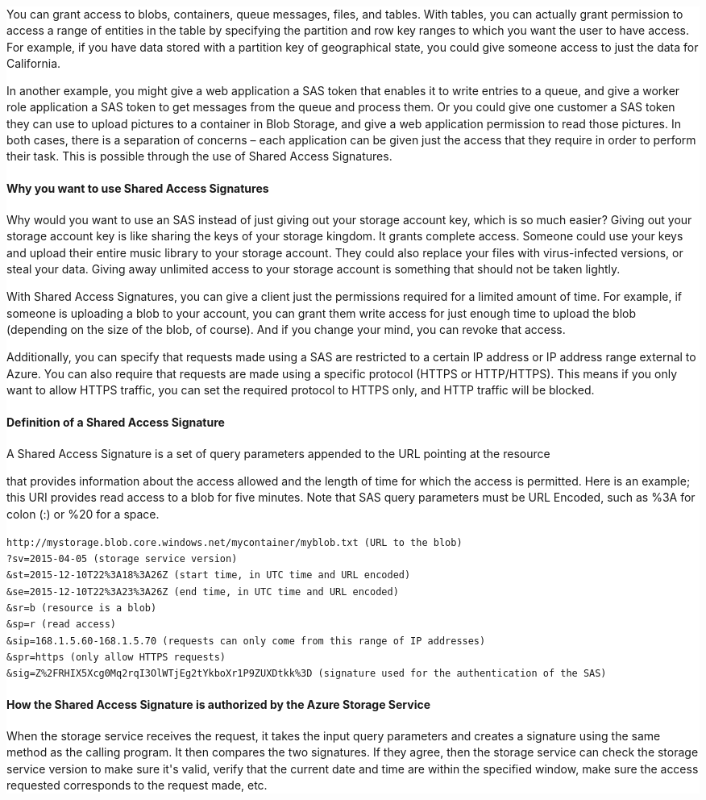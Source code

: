 You can grant access to blobs, containers, queue messages, files, and tables. With tables, you can actually grant permission to access a range of entities in the table by specifying the partition and row key ranges to which you want the user to have access. For example, if you have data stored with a partition key of geographical state, you could give someone access to just the data for California.

In another example, you might give a web application a SAS token that enables it to write entries to a queue, and give a worker role application a SAS token to get messages from the queue and process them. Or you could give one customer a SAS token they can use to upload pictures to a container in Blob Storage, and give a web application permission to read those pictures. In both cases, there is a separation of concerns – each application can be given just the access that they require in order to perform their task. This is possible through the use of Shared Access Signatures.

#### Why you want to use Shared Access Signatures
Why would you want to use an SAS instead of just giving out your storage account key, which is so much easier? Giving out your storage account key is like sharing the keys of your storage kingdom. It grants complete access. Someone could use your keys and upload their entire music library to your storage account. They could also replace your files with virus-infected versions, or steal your data. Giving away unlimited access to your storage account is something that should not be taken lightly.

With Shared Access Signatures, you can give a client just the permissions required for a limited amount of time. For example, if someone is uploading a blob to your account, you can grant them write access for just enough time to upload the blob (depending on the size of the blob, of course). And if you change your mind, you can revoke that access.

Additionally, you can specify that requests made using a SAS are restricted to a certain IP address or IP address range external to Azure. You can also require that requests are made using a specific protocol (HTTPS or HTTP/HTTPS). This means if you only want to allow HTTPS traffic, you can set the required protocol to HTTPS only, and HTTP traffic will be blocked.

#### Definition of a Shared Access Signature
A Shared Access Signature is a set of query parameters appended to the URL pointing at the resource

that provides information about the access allowed and the length of time for which the access is permitted. Here is an example; this URI provides read access to a blob for five minutes. Note that SAS query parameters must be URL Encoded, such as %3A for colon (:) or %20 for a space.

```
http://mystorage.blob.core.windows.net/mycontainer/myblob.txt (URL to the blob)
?sv=2015-04-05 (storage service version)
&st=2015-12-10T22%3A18%3A26Z (start time, in UTC time and URL encoded)
&se=2015-12-10T22%3A23%3A26Z (end time, in UTC time and URL encoded)
&sr=b (resource is a blob)
&sp=r (read access)
&sip=168.1.5.60-168.1.5.70 (requests can only come from this range of IP addresses)
&spr=https (only allow HTTPS requests)
&sig=Z%2FRHIX5Xcg0Mq2rqI3OlWTjEg2tYkboXr1P9ZUXDtkk%3D (signature used for the authentication of the SAS)
```

#### How the Shared Access Signature is authorized by the Azure Storage Service
When the storage service receives the request, it takes the input query parameters and creates a signature using the same method as the calling program. It then compares the two signatures. If they agree, then the storage service can check the storage service version to make sure it's valid, verify that the current date and time are within the specified window, make sure the access requested corresponds to the request made, etc.
